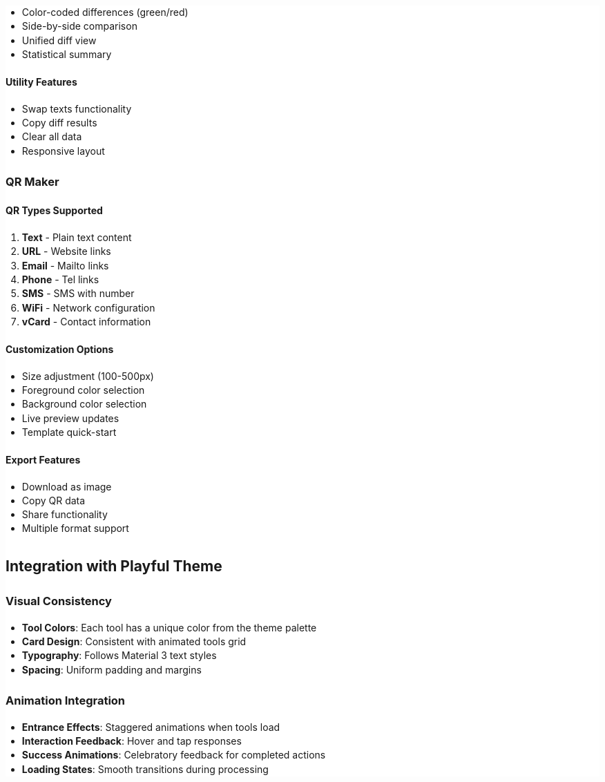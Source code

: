 - Color-coded differences (green/red)
- Side-by-side comparison
- Unified diff view
- Statistical summary

#### Utility Features

- Swap texts functionality
- Copy diff results
- Clear all data
- Responsive layout

### QR Maker

#### QR Types Supported

1. **Text** - Plain text content
2. **URL** - Website links
3. **Email** - Mailto links
4. **Phone** - Tel links
5. **SMS** - SMS with number
6. **WiFi** - Network configuration
7. **vCard** - Contact information

#### Customization Options

- Size adjustment (100-500px)
- Foreground color selection
- Background color selection
- Live preview updates
- Template quick-start

#### Export Features

- Download as image
- Copy QR data
- Share functionality
- Multiple format support

## Integration with Playful Theme

### Visual Consistency

- **Tool Colors**: Each tool has a unique color from the theme palette
- **Card Design**: Consistent with animated tools grid
- **Typography**: Follows Material 3 text styles
- **Spacing**: Uniform padding and margins

### Animation Integration

- **Entrance Effects**: Staggered animations when tools load
- **Interaction Feedback**: Hover and tap responses
- **Success Animations**: Celebratory feedback for completed actions
- **Loading States**: Smooth transitions during processing
